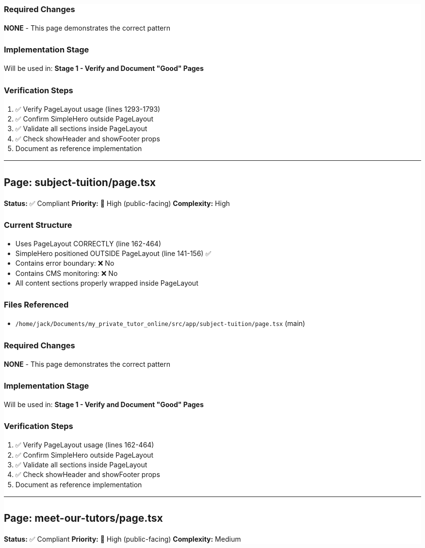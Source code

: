 ### Required Changes
**NONE** - This page demonstrates the correct pattern

### Implementation Stage
Will be used in: **Stage 1 - Verify and Document "Good" Pages**

### Verification Steps
1. ✅ Verify PageLayout usage (lines 1293-1793)
2. ✅ Confirm SimpleHero outside PageLayout
3. ✅ Validate all sections inside PageLayout
4. ✅ Check showHeader and showFooter props
5. Document as reference implementation

---

## Page: subject-tuition/page.tsx

**Status:** ✅ Compliant
**Priority:** 🔴 High (public-facing)
**Complexity:** High

### Current Structure
- Uses PageLayout CORRECTLY (line 162-464)
- SimpleHero positioned OUTSIDE PageLayout (line 141-156) ✅
- Contains error boundary: ❌ No
- Contains CMS monitoring: ❌ No
- All content sections properly wrapped inside PageLayout

### Files Referenced
- `/home/jack/Documents/my_private_tutor_online/src/app/subject-tuition/page.tsx` (main)

### Required Changes
**NONE** - This page demonstrates the correct pattern

### Implementation Stage
Will be used in: **Stage 1 - Verify and Document "Good" Pages**

### Verification Steps
1. ✅ Verify PageLayout usage (lines 162-464)
2. ✅ Confirm SimpleHero outside PageLayout
3. ✅ Validate all sections inside PageLayout
4. ✅ Check showHeader and showFooter props
5. Document as reference implementation

---

## Page: meet-our-tutors/page.tsx

**Status:** ✅ Compliant
**Priority:** 🔴 High (public-facing)
**Complexity:** Medium
